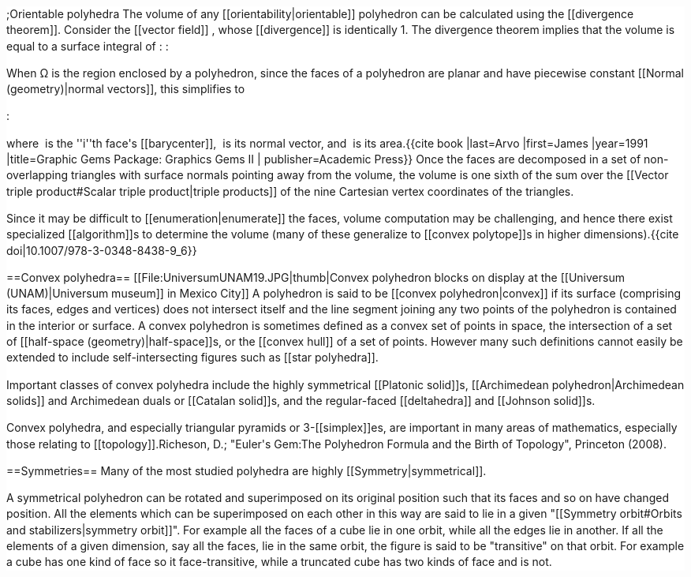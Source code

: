 ;Orientable polyhedra
The volume of any [[orientability|orientable]] polyhedron can be calculated using the [[divergence theorem]]. Consider the [[vector field]] <math>\vec F(\vec x) = \frac{1}{3} \vec x = (\frac{x_1}{3}, \frac{x_2}{3}, \frac{x_3}{3})</math>, whose [[divergence]] is identically 1. The divergence theorem implies that the volume is equal to a surface integral of <math>F(x)</math>:
:<math>
\text{volume}(\Omega) = \int_\Omega \nabla\cdot\vec F d\Omega = \oint_S \vec F \cdot \hat n dS.
</math>

When Ω is the region enclosed by a polyhedron, since the faces of a polyhedron are planar and have piecewise constant [[Normal (geometry)|normal vectors]], this simplifies to

:<math>
\text{volume} = \frac{1}{3}\sum_{\text{face } i} \vec x_i \cdot \hat n_i A_i
</math>

where <math>\vec x_i</math> is the ''i''th face's [[barycenter]], <math>\hat n_i</math> is its normal vector, and <math>A_i</math> is its area.<ref>{{cite book |last=Arvo |first=James |year=1991 |title=Graphic Gems Package: Graphics Gems II | publisher=Academic Press}}</ref>
Once the faces are decomposed in a set of non-overlapping triangles with surface normals pointing away from the volume, the volume is one sixth of the sum over the [[Vector triple product#Scalar triple product|triple products]] of the nine Cartesian vertex coordinates of the triangles.

Since it may be difficult to [[enumeration|enumerate]] the faces, volume computation may be challenging, and hence there exist specialized [[algorithm]]s to determine the volume (many of these generalize to [[convex polytope]]s in higher dimensions).<ref>{{cite doi|10.1007/978-3-0348-8438-9_6}}</ref>

==Convex polyhedra==
[[File:UniversumUNAM19.JPG|thumb|Convex polyhedron blocks on display at the [[Universum (UNAM)|Universum museum]] in Mexico City]]
A polyhedron is said to be [[convex polyhedron|convex]] if its surface (comprising its faces, edges and vertices) does not intersect itself and the line segment joining any two points of the polyhedron is contained in the interior or surface. A convex polyhedron is sometimes defined as a convex set of points in space, the intersection of a set of [[half-space (geometry)|half-space]]s, or the [[convex hull]] of a set of points.<ref name="convex" /> However many such definitions cannot easily be extended to include self-intersecting figures such as [[star polyhedra]].<ref name="lakatos" />

Important classes of convex polyhedra include the highly symmetrical [[Platonic solid]]s, [[Archimedean polyhedron|Archimedean solids]] and Archimedean duals or [[Catalan solid]]s, and the regular-faced [[deltahedra]] and [[Johnson solid]]s.

Convex polyhedra, and especially triangular pyramids or 3-[[simplex]]es, are important in many areas of mathematics, especially those relating to [[topology]].<ref name="convex" /><ref name="Richeson">Richeson, D.; "Euler's Gem:The Polyhedron Formula and the Birth of Topology", Princeton (2008).</ref>

==Symmetries==
Many of the most studied polyhedra are highly [[Symmetry|symmetrical]].

A symmetrical polyhedron can be rotated and superimposed on its original position such that its faces and so on have changed position. All the elements which can be superimposed on each other in this way are said to lie in a given "[[Symmetry orbit#Orbits and stabilizers|symmetry orbit]]". For example all the faces of a cube lie in one orbit, while all the edges lie in another. If all the elements of a given dimension, say all the faces, lie in the same orbit, the figure is said to be "transitive" on that orbit. For example a cube has one kind of face so it face-transitive, while a truncated cube has two kinds of face and is not.
